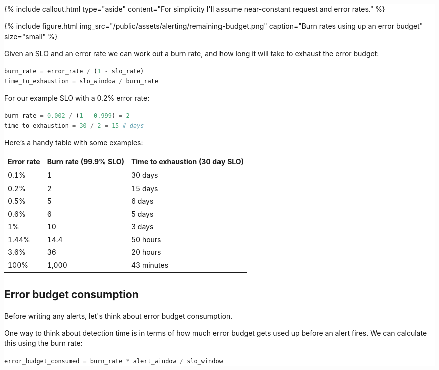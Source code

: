 {% include callout.html
  type="aside"
  content="For simplicity I'll assume near-constant request and error rates."
%}

{% include figure.html
  img_src="/public/assets/alerting/remaining-budget.png"
  caption="Burn rates using up an error budget"
  size="small"
%}

Given an SLO and an error rate we can work out a burn rate, and how long it will take to exhaust the error budget:

```python
burn_rate = error_rate / (1 - slo_rate)
time_to_exhaustion = slo_window / burn_rate
```

For our example SLO with a 0.2% error rate:

```python
burn_rate = 0.002 / (1 - 0.999) = 2
time_to_exhaustion = 30 / 2 = 15 # days
```

Here’s a handy table with some examples:

<div class="table-wrapper" markdown="block">

| Error rate | Burn rate (99.9% SLO) | Time to exhaustion (30 day SLO) |
| :-- | :-- | :-- |
| 0.1% | 1 | 30 days |
| 0.2% | 2 | 15 days |
| 0.5% | 5 | 6 days |
| 0.6% | 6 | 5 days |
| 1% | 10 | 3 days |
| 1.44% | 14.4 | 50 hours |
| 3.6% | 36 | 20 hours |
| 100% | 1,000 | 43 minutes |

</div>

## Error budget consumption

Before writing any alerts, let's think about error budget consumption.

One way to think about detection time is in terms of how much error budget gets used up before an alert fires. We can calculate this using the burn rate:

```python
error_budget_consumed = burn_rate * alert_window / slo_window
```
